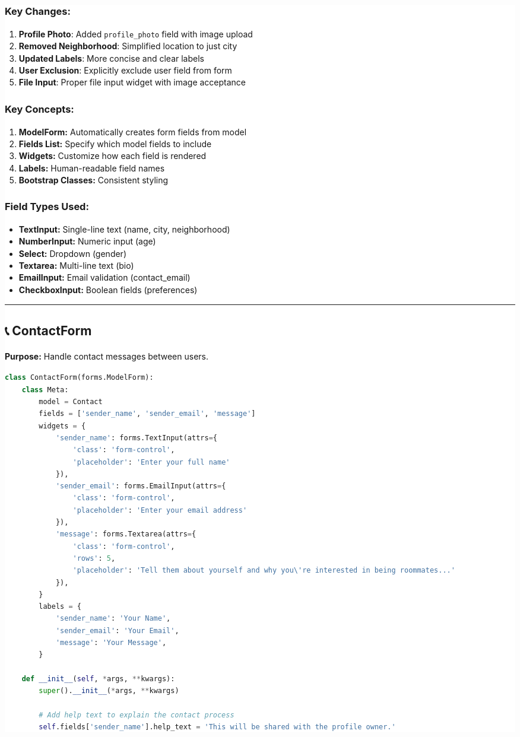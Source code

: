 ### **Key Changes:**

1. **Profile Photo**: Added `profile_photo` field with image upload
2. **Removed Neighborhood**: Simplified location to just city
3. **Updated Labels**: More concise and clear labels
4. **User Exclusion**: Explicitly exclude user field from form
5. **File Input**: Proper file input widget with image acceptance

### **Key Concepts:**

1. **ModelForm:** Automatically creates form fields from model
2. **Fields List:** Specify which model fields to include
3. **Widgets:** Customize how each field is rendered
4. **Labels:** Human-readable field names
5. **Bootstrap Classes:** Consistent styling

### **Field Types Used:**

- **TextInput:** Single-line text (name, city, neighborhood)
- **NumberInput:** Numeric input (age)
- **Select:** Dropdown (gender)
- **Textarea:** Multi-line text (bio)
- **EmailInput:** Email validation (contact_email)
- **CheckboxInput:** Boolean fields (preferences)

---

## 📞 ContactForm

**Purpose:** Handle contact messages between users.

```python
class ContactForm(forms.ModelForm):
    class Meta:
        model = Contact
        fields = ['sender_name', 'sender_email', 'message']
        widgets = {
            'sender_name': forms.TextInput(attrs={
                'class': 'form-control',
                'placeholder': 'Enter your full name'
            }),
            'sender_email': forms.EmailInput(attrs={
                'class': 'form-control',
                'placeholder': 'Enter your email address'
            }),
            'message': forms.Textarea(attrs={
                'class': 'form-control',
                'rows': 5,
                'placeholder': 'Tell them about yourself and why you\'re interested in being roommates...'
            }),
        }
        labels = {
            'sender_name': 'Your Name',
            'sender_email': 'Your Email',
            'message': 'Your Message',
        }
    
    def __init__(self, *args, **kwargs):
        super().__init__(*args, **kwargs)
        
        # Add help text to explain the contact process
        self.fields['sender_name'].help_text = 'This will be shared with the profile owner.'
```